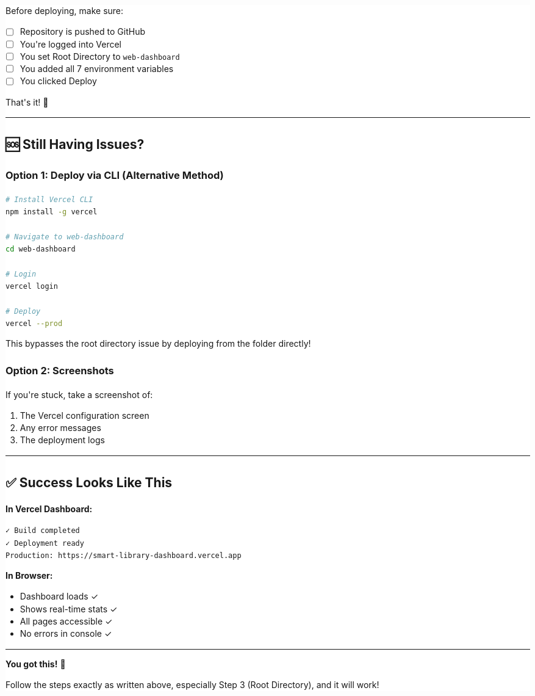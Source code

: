 Before deploying, make sure:

- [ ] Repository is pushed to GitHub
- [ ] You're logged into Vercel
- [ ] You set Root Directory to `web-dashboard`
- [ ] You added all 7 environment variables
- [ ] You clicked Deploy

That's it! 🚀

---

## 🆘 Still Having Issues?

### Option 1: Deploy via CLI (Alternative Method)

```bash
# Install Vercel CLI
npm install -g vercel

# Navigate to web-dashboard
cd web-dashboard

# Login
vercel login

# Deploy
vercel --prod
```

This bypasses the root directory issue by deploying from the folder directly!

### Option 2: Screenshots

If you're stuck, take a screenshot of:
1. The Vercel configuration screen
2. Any error messages
3. The deployment logs

---

## ✅ Success Looks Like This

**In Vercel Dashboard:**
```
✓ Build completed
✓ Deployment ready
Production: https://smart-library-dashboard.vercel.app
```

**In Browser:**
- Dashboard loads ✓
- Shows real-time stats ✓
- All pages accessible ✓
- No errors in console ✓

---

**You got this!** 💪

Follow the steps exactly as written above, especially Step 3 (Root Directory), and it will work!
